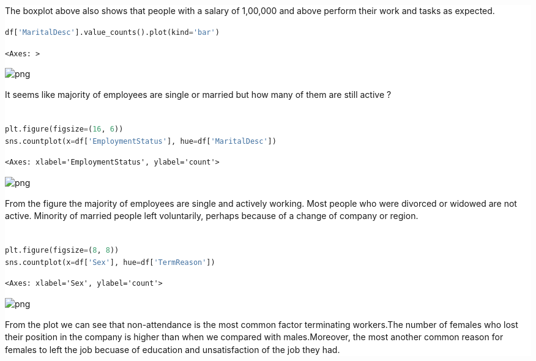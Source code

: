 

The boxplot above also shows that people with a salary of 1,00,000 and above perform their work and tasks as expected.


```python
df['MaritalDesc'].value_counts().plot(kind='bar')
```




    <Axes: >




    
![png](output_40_1.png)
    


It seems like majority of employees are single or married but how many of them are still active ?


```python

plt.figure(figsize=(16, 6))
sns.countplot(x=df['EmploymentStatus'], hue=df['MaritalDesc'])
```




    <Axes: xlabel='EmploymentStatus', ylabel='count'>




    
![png](output_42_1.png)
    


From the figure the majority of employees are single and actively working. 
Most people who were divorced or widowed are not active.
Minority of married people left voluntarily, perhaps because of a change of company or region.



```python

plt.figure(figsize=(8, 8))
sns.countplot(x=df['Sex'], hue=df['TermReason'])
```




    <Axes: xlabel='Sex', ylabel='count'>




    
![png](output_44_1.png)
    


From the plot we can see that non-attendance is the most common factor terminating workers.The number of females who lost their position in the company is higher than when we compared with males.Moreover, the most another common reason for females to left the job becuase of education and unsatisfaction of the job they had.
